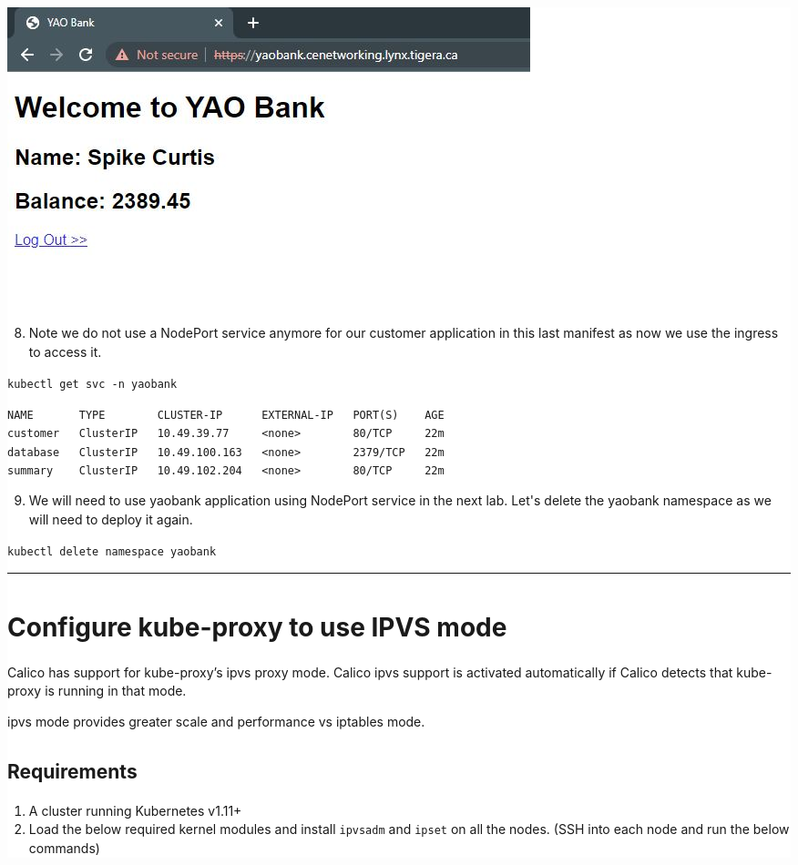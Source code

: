 ![yaobank](img/yaobank-ingress-access.JPG)

8. Note we do not use a NodePort service anymore for our customer application in this last manifest as now we use the ingress to access it.

```
kubectl get svc -n yaobank
```

```
NAME       TYPE        CLUSTER-IP      EXTERNAL-IP   PORT(S)    AGE
customer   ClusterIP   10.49.39.77     <none>        80/TCP     22m
database   ClusterIP   10.49.100.163   <none>        2379/TCP   22m
summary    ClusterIP   10.49.102.204   <none>        80/TCP     22m
```

9. We will need to use yaobank application using NodePort service in the next lab. Let's delete the yaobank namespace as we will need to deploy it again.

```
kubectl delete namespace yaobank
```

_______________________________________________________________________________________________________________________________________________________________________


# Configure kube-proxy to use IPVS mode


Calico has support for kube-proxy’s ipvs proxy mode. Calico ipvs support is activated automatically if Calico detects that kube-proxy is running in that mode.

ipvs mode provides greater scale and performance vs iptables mode. 

## Requirements

1. A cluster running Kubernetes v1.11+
2. Load the below required kernel modules and install `ipvsadm` and `ipset` on all the nodes. (SSH into each node and run the below commands)
